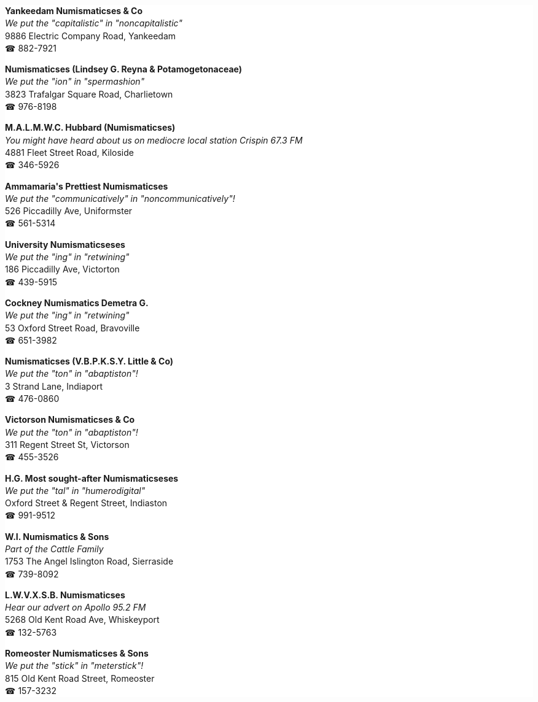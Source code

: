 **Yankeedam Numismaticses & Co**  
_We put the "capitalistic" in "noncapitalistic"_  
9886 Electric Company Road, Yankeedam  
☎ 882-7921

**Numismaticses (Lindsey G. Reyna & Potamogetonaceae)**  
_We put the "ion" in "spermashion"_  
3823 Trafalgar Square Road, Charlietown  
☎ 976-8198

**M.A.L.M.W.C. Hubbard (Numismaticses)**  
_You might have heard about us on mediocre local station Crispin 67.3 FM_  
4881 Fleet Street Road, Kiloside  
☎ 346-5926

**Ammamaria's Prettiest Numismaticses**  
_We put the "communicatively" in "noncommunicatively"!_  
526 Piccadilly Ave, Uniformster  
☎ 561-5314

**University Numismaticseses**  
_We put the "ing" in "retwining"_  
186 Piccadilly Ave, Victorton  
☎ 439-5915

**Cockney Numismatics Demetra G.**  
_We put the "ing" in "retwining"_  
53 Oxford Street Road, Bravoville  
☎ 651-3982

**Numismaticses (V.B.P.K.S.Y. Little & Co)**  
_We put the "ton" in "abaptiston"!_  
3 Strand Lane, Indiaport  
☎ 476-0860

**Victorson Numismaticses & Co**  
_We put the "ton" in "abaptiston"!_  
311 Regent Street St, Victorson  
☎ 455-3526

**H.G. Most sought-after Numismaticseses**  
_We put the "tal" in "humerodigital"_  
Oxford Street & Regent Street, Indiaston  
☎ 991-9512

**W.I. Numismatics & Sons**  
_Part of the Cattle Family_  
1753 The Angel Islington Road, Sierraside  
☎ 739-8092

**L.W.V.X.S.B. Numismaticses**  
_Hear our advert on Apollo 95.2 FM_  
5268 Old Kent Road Ave, Whiskeyport  
☎ 132-5763

**Romeoster Numismaticses & Sons**  
_We put the "stick" in "meterstick"!_  
815 Old Kent Road Street, Romeoster  
☎ 157-3232
